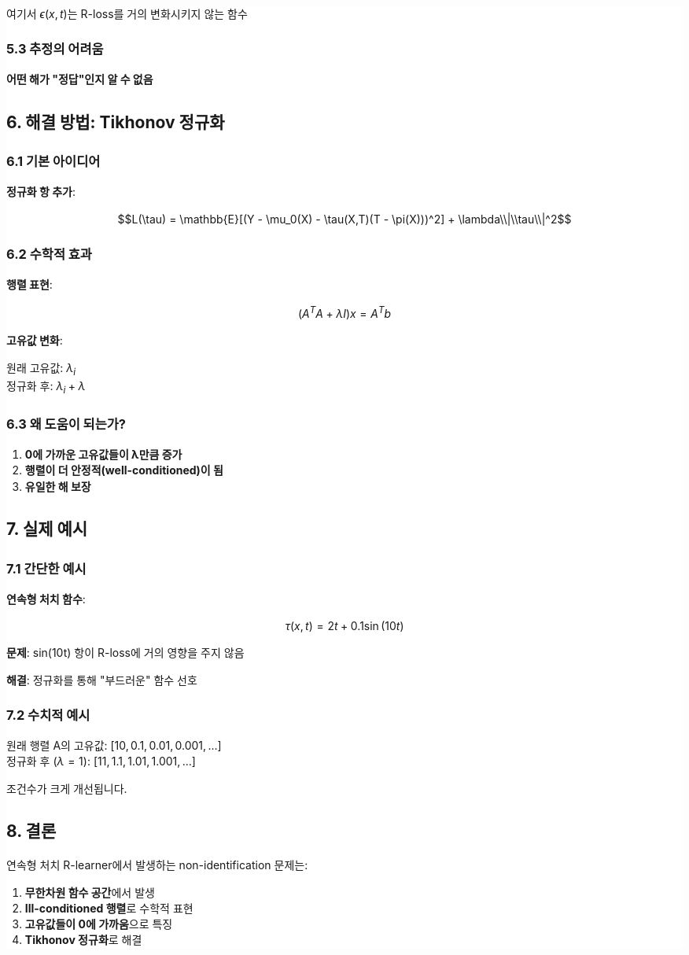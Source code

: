 여기서 $\epsilon(x,t)$는 R-loss를 거의 변화시키지 않는 함수

### 5.3 추정의 어려움

**어떤 해가 "정답"인지 알 수 없음**

## 6. 해결 방법: Tikhonov 정규화

### 6.1 기본 아이디어

**정규화 항 추가**:

$$L(\tau) = \mathbb{E}[(Y - \mu_0(X) - \tau(X,T)(T - \pi(X)))^2] + \lambda\\|\\tau\\|^2$$

### 6.2 수학적 효과

**행렬 표현**:

$$(A^TA + \lambda I)x = A^Tb$$

**고유값 변화**:

원래 고유값: $\lambda_i$  
정규화 후: $\lambda_i + \lambda$

### 6.3 왜 도움이 되는가?

1. **0에 가까운 고유값들이 λ만큼 증가**
2. **행렬이 더 안정적(well-conditioned)이 됨**
3. **유일한 해 보장**

## 7. 실제 예시

### 7.1 간단한 예시

**연속형 처치 함수**:

$$\tau(x,t) = 2t + 0.1\sin(10t)$$

**문제**: sin(10t) 항이 R-loss에 거의 영향을 주지 않음

**해결**: 정규화를 통해 "부드러운" 함수 선호

### 7.2 수치적 예시

원래 행렬 A의 고유값: $[10, 0.1, 0.01, 0.001, \ldots]$  
정규화 후 ($\lambda=1$): $[11, 1.1, 1.01, 1.001, \ldots]$

조건수가 크게 개선됩니다.

## 8. 결론

연속형 처치 R-learner에서 발생하는 non-identification 문제는:

1. **무한차원 함수 공간**에서 발생
2. **Ill-conditioned 행렬**로 수학적 표현
3. **고유값들이 0에 가까움**으로 특징
4. **Tikhonov 정규화**로 해결
